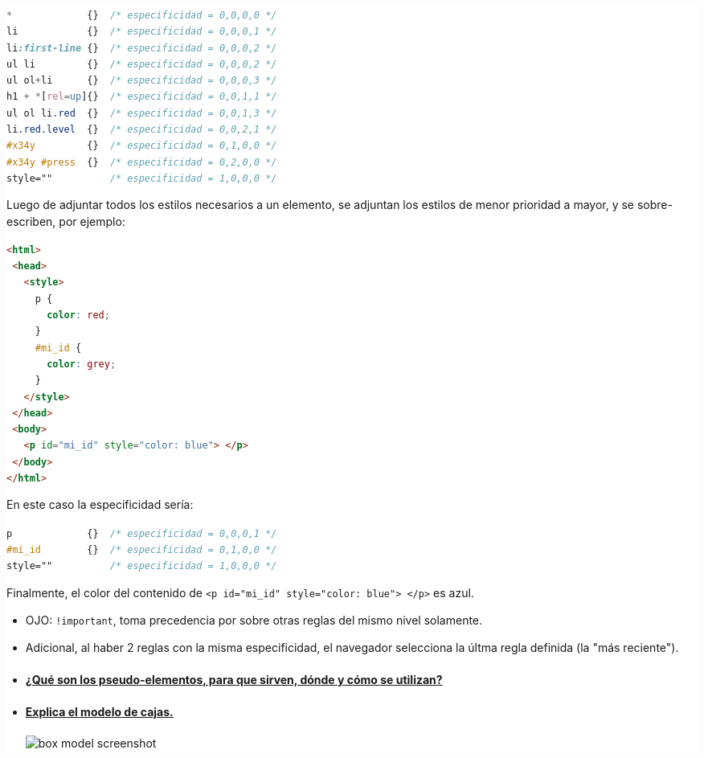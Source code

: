 
  ```CSS
  *             {}  /* especificidad = 0,0,0,0 */
  li            {}  /* especificidad = 0,0,0,1 */
  li:first-line {}  /* especificidad = 0,0,0,2 */
  ul li         {}  /* especificidad = 0,0,0,2 */
  ul ol+li      {}  /* especificidad = 0,0,0,3 */
  h1 + *[rel=up]{}  /* especificidad = 0,0,1,1 */
  ul ol li.red  {}  /* especificidad = 0,0,1,3 */
  li.red.level  {}  /* especificidad = 0,0,2,1 */
  #x34y         {}  /* especificidad = 0,1,0,0 */
  #x34y #press  {}  /* especificidad = 0,2,0,0 */
  style=""          /* especificidad = 1,0,0,0 */
  ```

 Luego de adjuntar todos los estilos necesarios a un elemento, se adjuntan los estilos de menor prioridad a mayor, y se sobre-escriben, por ejemplo:

   ```html
   <html>
    <head>
      <style>
        p {
          color: red;
        }
        #mi_id {
          color: grey;
        }
      </style>
    </head>
    <body>
      <p id="mi_id" style="color: blue"> </p>
    </body>
  </html>
  ```
  En este caso la especificidad sería:

  ```CSS
  p             {}  /* especificidad = 0,0,0,1 */
  #mi_id        {}  /* especificidad = 0,1,0,0 */
  style=""          /* especificidad = 1,0,0,0 */
  ```
  Finalmente, el color del contenido de `<p id="mi_id" style="color: blue"> </p>` es azul.

  - OJO: `!important`, toma precedencia por sobre otras reglas del mismo nivel solamente.
  - Adicional, al haber 2 reglas con la misma especificidad, el navegador selecciona la últma regla definida (la "más reciente").


- #### [¿Qué son los pseudo-elementos, para que sirven, dónde y cómo se utilizan?](#22)
  <div id="22" />


- #### [Explica el modelo de cajas.](#23)
  <div id="23" />

  ![box model screenshot](./box.gif)
  